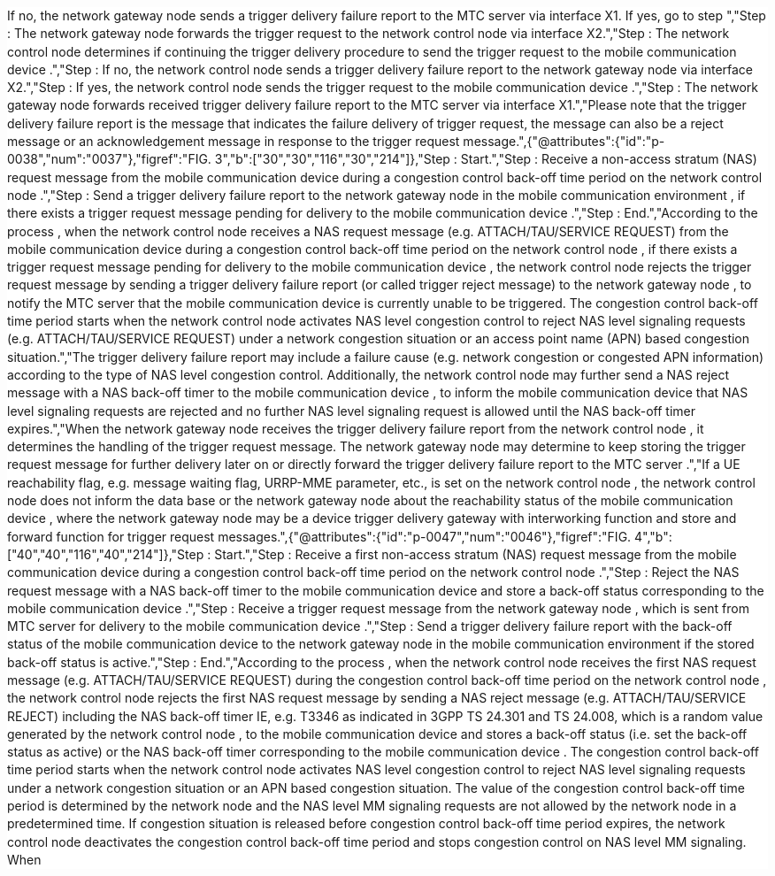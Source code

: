 If no, the network gateway node  sends a trigger delivery failure report to the MTC server  via interface X1. If yes, go to step ","Step : The network gateway node  forwards the trigger request to the network control node  via interface X2.","Step : The network control node  determines if continuing the trigger delivery procedure to send the trigger request to the mobile communication device .","Step : If no, the network control node  sends a trigger delivery failure report to the network gateway node  via interface X2.","Step : If yes, the network control node  sends the trigger request to the mobile communication device .","Step : The network gateway node  forwards received trigger delivery failure report to the MTC server  via interface X1.","Please note that the trigger delivery failure report is the message that indicates the failure delivery of trigger request, the message can also be a reject message or an acknowledgement message in response to the trigger request message.",{"@attributes":{"id":"p-0038","num":"0037"},"figref":"FIG. 3","b":["30","30","116","30","214"]},"Step : Start.","Step : Receive a non-access stratum (NAS) request message from the mobile communication device  during a congestion control back-off time period on the network control node .","Step : Send a trigger delivery failure report to the network gateway node  in the mobile communication environment , if there exists a trigger request message pending for delivery to the mobile communication device .","Step : End.","According to the process , when the network control node  receives a NAS request message (e.g. ATTACH\/TAU\/SERVICE REQUEST) from the mobile communication device  during a congestion control back-off time period on the network control node , if there exists a trigger request message pending for delivery to the mobile communication device , the network control node  rejects the trigger request message by sending a trigger delivery failure report (or called trigger reject message) to the network gateway node , to notify the MTC server  that the mobile communication device  is currently unable to be triggered. The congestion control back-off time period starts when the network control node  activates NAS level congestion control to reject NAS level signaling requests (e.g. ATTACH\/TAU\/SERVICE REQUEST) under a network congestion situation or an access point name (APN) based congestion situation.","The trigger delivery failure report may include a failure cause (e.g. network congestion or congested APN information) according to the type of NAS level congestion control. Additionally, the network control node  may further send a NAS reject message with a NAS back-off timer to the mobile communication device , to inform the mobile communication device  that NAS level signaling requests are rejected and no further NAS level signaling request is allowed until the NAS back-off timer expires.","When the network gateway node  receives the trigger delivery failure report from the network control node , it determines the handling of the trigger request message. The network gateway node  may determine to keep storing the trigger request message for further delivery later on or directly forward the trigger delivery failure report to the MTC server .","If a UE reachability flag, e.g. message waiting flag, URRP-MME parameter, etc., is set on the network control node , the network control node  does not inform the data base  or the network gateway node  about the reachability status of the mobile communication device , where the network gateway node  may be a device trigger delivery gateway with interworking function and store and forward function for trigger request messages.",{"@attributes":{"id":"p-0047","num":"0046"},"figref":"FIG. 4","b":["40","40","116","40","214"]},"Step : Start.","Step : Receive a first non-access stratum (NAS) request message from the mobile communication device  during a congestion control back-off time period on the network control node .","Step : Reject the NAS request message with a NAS back-off timer to the mobile communication device  and store a back-off status corresponding to the mobile communication device .","Step : Receive a trigger request message from the network gateway node , which is sent from MTC server  for delivery to the mobile communication device .","Step : Send a trigger delivery failure report with the back-off status of the mobile communication device  to the network gateway node  in the mobile communication environment  if the stored back-off status is active.","Step : End.","According to the process , when the network control node  receives the first NAS request message (e.g. ATTACH\/TAU\/SERVICE REQUEST) during the congestion control back-off time period on the network control node , the network control node  rejects the first NAS request message by sending a NAS reject message (e.g. ATTACH\/TAU\/SERVICE REJECT) including the NAS back-off timer IE, e.g. T3346 as indicated in 3GPP TS 24.301 and TS 24.008, which is a random value generated by the network control node , to the mobile communication device  and stores a back-off status (i.e. set the back-off status as active) or the NAS back-off timer corresponding to the mobile communication device . The congestion control back-off time period starts when the network control node  activates NAS level congestion control to reject NAS level signaling requests under a network congestion situation or an APN based congestion situation. The value of the congestion control back-off time period is determined by the network node  and the NAS level MM signaling requests are not allowed by the network node  in a predetermined time. If congestion situation is released before congestion control back-off time period expires, the network control node  deactivates the congestion control back-off time period and stops congestion control on NAS level MM signaling. When